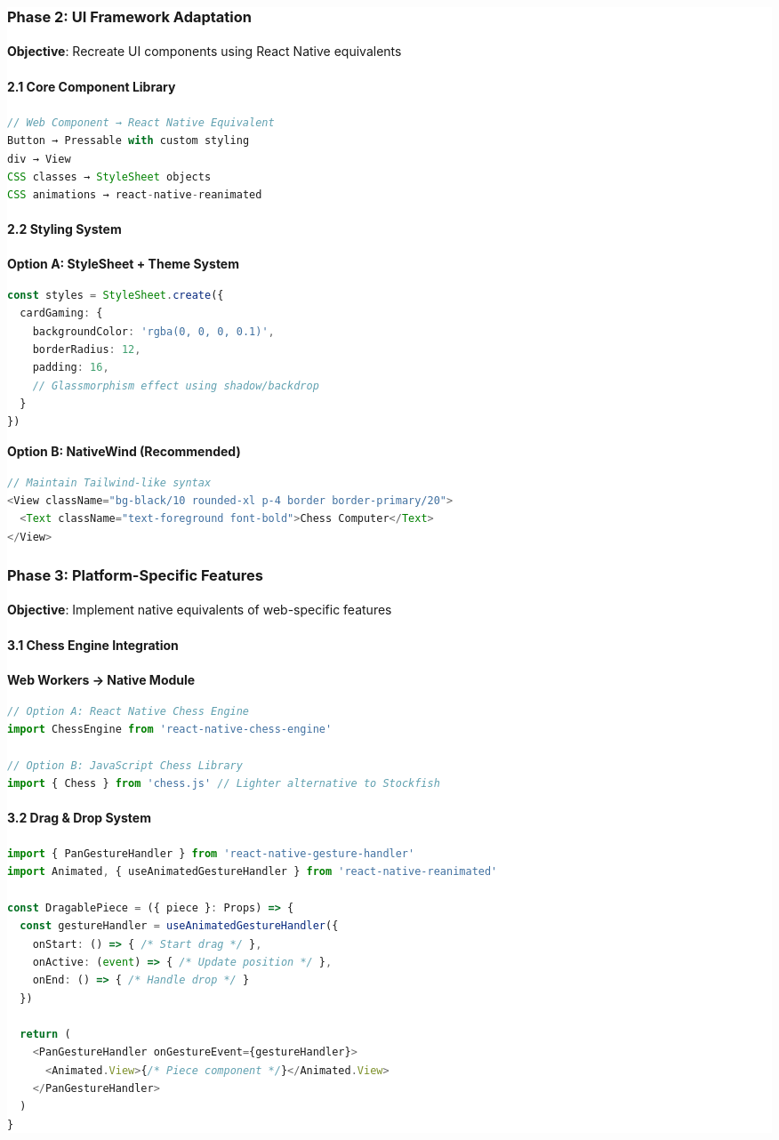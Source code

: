 ### Phase 2: UI Framework Adaptation
**Objective**: Recreate UI components using React Native equivalents

#### 2.1 Core Component Library
```typescript
// Web Component → React Native Equivalent
Button → Pressable with custom styling
div → View
CSS classes → StyleSheet objects
CSS animations → react-native-reanimated
```

#### 2.2 Styling System
**Option A: StyleSheet + Theme System**
```typescript
const styles = StyleSheet.create({
  cardGaming: {
    backgroundColor: 'rgba(0, 0, 0, 0.1)',
    borderRadius: 12,
    padding: 16,
    // Glassmorphism effect using shadow/backdrop
  }
})
```

**Option B: NativeWind (Recommended)**
```typescript
// Maintain Tailwind-like syntax
<View className="bg-black/10 rounded-xl p-4 border border-primary/20">
  <Text className="text-foreground font-bold">Chess Computer</Text>
</View>
```

### Phase 3: Platform-Specific Features
**Objective**: Implement native equivalents of web-specific features

#### 3.1 Chess Engine Integration
**Web Workers → Native Module**
```typescript
// Option A: React Native Chess Engine
import ChessEngine from 'react-native-chess-engine'

// Option B: JavaScript Chess Library
import { Chess } from 'chess.js' // Lighter alternative to Stockfish
```

#### 3.2 Drag & Drop System
```typescript
import { PanGestureHandler } from 'react-native-gesture-handler'
import Animated, { useAnimatedGestureHandler } from 'react-native-reanimated'

const DragablePiece = ({ piece }: Props) => {
  const gestureHandler = useAnimatedGestureHandler({
    onStart: () => { /* Start drag */ },
    onActive: (event) => { /* Update position */ },
    onEnd: () => { /* Handle drop */ }
  })
  
  return (
    <PanGestureHandler onGestureEvent={gestureHandler}>
      <Animated.View>{/* Piece component */}</Animated.View>
    </PanGestureHandler>
  )
}
```
